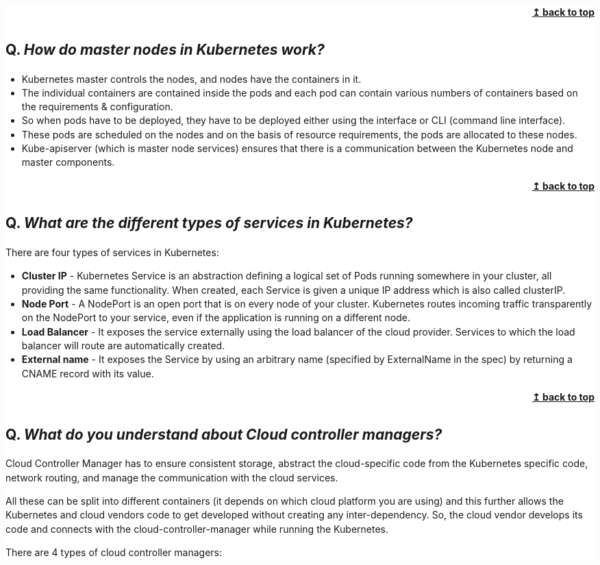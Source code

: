<div align="right">
    <b><a href="#">↥ back to top</a></b>
</div>

## Q. ***How do master nodes in Kubernetes work?***

* Kubernetes master controls the nodes, and nodes have the containers in it.
* The individual containers are contained inside the pods and each pod can contain various numbers of containers based on the requirements & configuration.
* So when pods have to be deployed, they have to be deployed either using the interface or CLI (command line interface).
* These pods are scheduled on the nodes and on the basis of resource requirements, the pods are allocated to these nodes.
* Kube-apiserver (which is master node services) ensures that there is a communication between the Kubernetes node and master components.

<div align="right">
    <b><a href="#">↥ back to top</a></b>
</div>

## Q. ***What are the different types of services in Kubernetes?***

There are four types of services in Kubernetes:

* **Cluster IP** - Kubernetes Service is an abstraction defining a logical set of Pods running somewhere in your cluster, all providing the same functionality. When created, each Service is given a unique IP address which is also called clusterIP.
* **Node Port** - A NodePort is an open port that is on every node of your cluster. Kubernetes routes incoming traffic transparently on the NodePort to your service, even if the application is running on a different node.
* **Load Balancer** - It exposes the service externally using the load balancer of the cloud provider. Services to which the load balancer will route are automatically created.
* **External name** - It exposes the Service by using an arbitrary name (specified by ExternalName in the spec) by returning a CNAME record with its value.

<div align="right">
    <b><a href="#">↥ back to top</a></b>
</div>

## Q. ***What do you understand about Cloud controller managers?***

Cloud Controller Manager has to ensure consistent storage, abstract the cloud-specific code from the Kubernetes specific code, network routing, and manage the communication with the cloud services. 

All these can be split into different containers (it depends on which cloud platform you are using) and this further allows the Kubernetes and cloud vendors code to get developed without creating any inter-dependency. So, the cloud vendor develops its code and connects with the cloud-controller-manager while running the Kubernetes.

There are 4 types of cloud controller managers:
